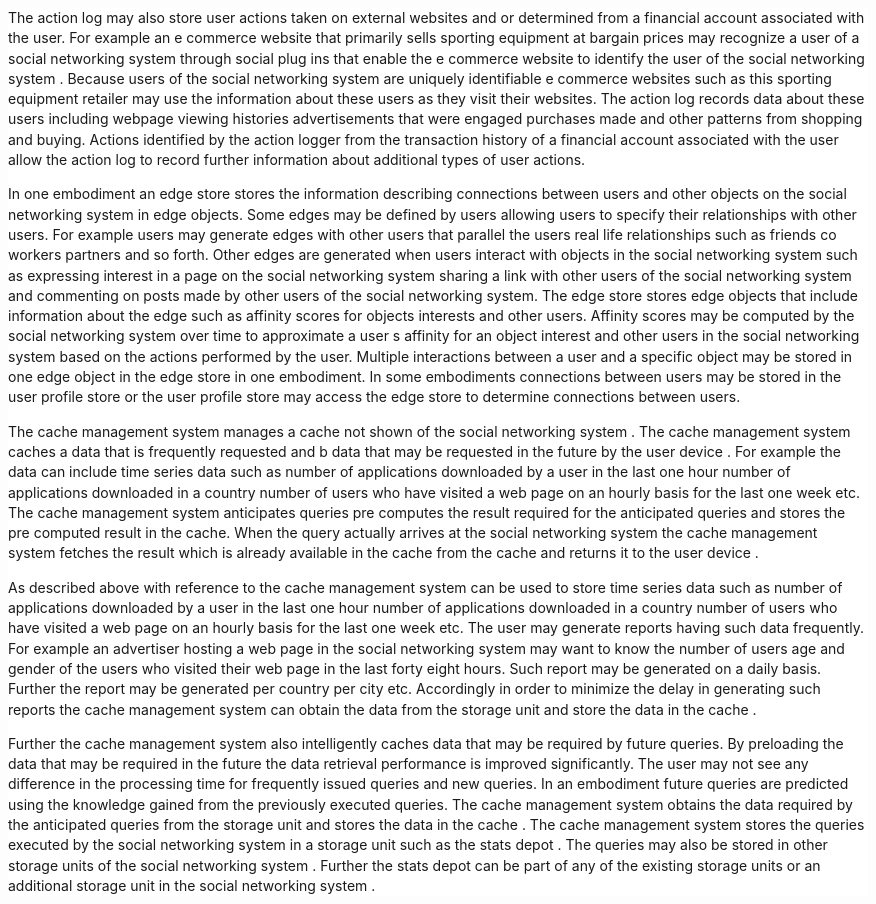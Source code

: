 The action log may also store user actions taken on external websites and or determined from a financial account associated with the user. For example an e commerce website that primarily sells sporting equipment at bargain prices may recognize a user of a social networking system through social plug ins that enable the e commerce website to identify the user of the social networking system . Because users of the social networking system are uniquely identifiable e commerce websites such as this sporting equipment retailer may use the information about these users as they visit their websites. The action log records data about these users including webpage viewing histories advertisements that were engaged purchases made and other patterns from shopping and buying. Actions identified by the action logger from the transaction history of a financial account associated with the user allow the action log to record further information about additional types of user actions.

In one embodiment an edge store stores the information describing connections between users and other objects on the social networking system in edge objects. Some edges may be defined by users allowing users to specify their relationships with other users. For example users may generate edges with other users that parallel the users real life relationships such as friends co workers partners and so forth. Other edges are generated when users interact with objects in the social networking system such as expressing interest in a page on the social networking system sharing a link with other users of the social networking system and commenting on posts made by other users of the social networking system. The edge store stores edge objects that include information about the edge such as affinity scores for objects interests and other users. Affinity scores may be computed by the social networking system over time to approximate a user s affinity for an object interest and other users in the social networking system based on the actions performed by the user. Multiple interactions between a user and a specific object may be stored in one edge object in the edge store in one embodiment. In some embodiments connections between users may be stored in the user profile store or the user profile store may access the edge store to determine connections between users.

The cache management system manages a cache not shown of the social networking system . The cache management system caches a data that is frequently requested and b data that may be requested in the future by the user device . For example the data can include time series data such as number of applications downloaded by a user in the last one hour number of applications downloaded in a country number of users who have visited a web page on an hourly basis for the last one week etc. The cache management system anticipates queries pre computes the result required for the anticipated queries and stores the pre computed result in the cache. When the query actually arrives at the social networking system the cache management system fetches the result which is already available in the cache from the cache and returns it to the user device .

As described above with reference to the cache management system can be used to store time series data such as number of applications downloaded by a user in the last one hour number of applications downloaded in a country number of users who have visited a web page on an hourly basis for the last one week etc. The user may generate reports having such data frequently. For example an advertiser hosting a web page in the social networking system may want to know the number of users age and gender of the users who visited their web page in the last forty eight hours. Such report may be generated on a daily basis. Further the report may be generated per country per city etc. Accordingly in order to minimize the delay in generating such reports the cache management system can obtain the data from the storage unit and store the data in the cache .

Further the cache management system also intelligently caches data that may be required by future queries. By preloading the data that may be required in the future the data retrieval performance is improved significantly. The user may not see any difference in the processing time for frequently issued queries and new queries. In an embodiment future queries are predicted using the knowledge gained from the previously executed queries. The cache management system obtains the data required by the anticipated queries from the storage unit and stores the data in the cache . The cache management system stores the queries executed by the social networking system in a storage unit such as the stats depot . The queries may also be stored in other storage units of the social networking system . Further the stats depot can be part of any of the existing storage units or an additional storage unit in the social networking system .
